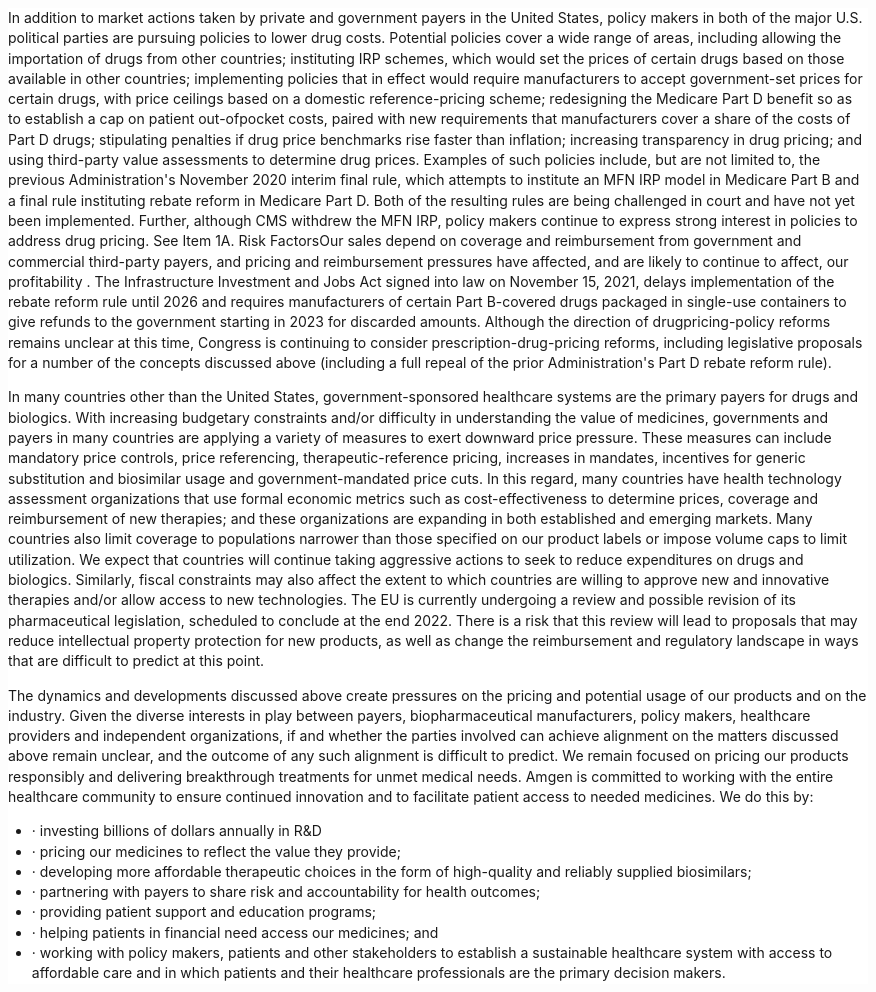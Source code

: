 <p>In addition to market actions taken by private and government payers in the United States, policy makers in both of the major U.S. political parties are pursuing policies to lower drug costs. Potential policies cover a wide range of areas, including allowing the importation of drugs from other countries; instituting IRP schemes, which would set the prices of certain drugs based on those available in other countries; implementing policies that in effect would require manufacturers to accept government-set prices for certain drugs, with price ceilings based on a domestic reference-pricing scheme; redesigning the Medicare Part D benefit so as to establish a cap on patient out-ofpocket costs, paired with new requirements that manufacturers cover a share of the costs of Part D drugs; stipulating penalties if drug price benchmarks rise faster than inflation; increasing transparency in drug pricing; and using third-party value assessments to determine drug prices. Examples of such policies include, but are not limited to, the previous Administration's November 2020 interim final rule, which attempts to institute an MFN IRP model in Medicare Part B and a final rule instituting rebate reform in Medicare Part D. Both of the resulting rules are being challenged in court and have not yet been implemented. Further, although CMS withdrew the MFN IRP, policy makers continue to express strong interest in policies to address drug pricing. See Item 1A. Risk FactorsOur sales depend on coverage and reimbursement from government and commercial third-party payers, and pricing and reimbursement pressures have affected, and are likely to continue to affect, our profitability . The Infrastructure Investment and Jobs Act signed into law on November 15, 2021, delays implementation of the rebate reform rule until 2026 and requires manufacturers of certain Part B-covered drugs packaged in single-use containers to give refunds to the government starting in 2023 for discarded amounts. Although the direction of drugpricing-policy reforms remains unclear at this time, Congress is continuing to consider prescription-drug-pricing reforms, including legislative proposals for a number of the concepts discussed above (including a full repeal of the prior Administration's Part D rebate reform rule).</p>
<p>In many countries other than the United States, government-sponsored healthcare systems are the primary payers for drugs and biologics. With increasing budgetary constraints and/or difficulty in understanding the value of medicines, governments and payers in many countries are applying a variety of measures to exert downward price pressure. These measures can include mandatory price controls, price referencing, therapeutic-reference pricing, increases in mandates, incentives for generic substitution and biosimilar usage and government-mandated price cuts. In this regard, many countries have health technology assessment organizations that use formal economic metrics such as cost-effectiveness to determine prices, coverage and reimbursement of new therapies; and these organizations are expanding in both established and emerging markets. Many countries also limit coverage to populations narrower than those specified on our product labels or impose volume caps to limit utilization. We expect that countries will continue taking aggressive actions to seek to reduce expenditures on drugs and biologics. Similarly, fiscal constraints may also affect the extent to which countries are willing to approve new and innovative therapies and/or allow access to new technologies. The EU is currently undergoing a review and possible revision of its pharmaceutical legislation, scheduled to conclude at the end 2022. There is a risk that this review will lead to proposals that may reduce intellectual property protection for new products, as well as change the reimbursement and regulatory landscape in ways that are difficult to predict at this point.</p>
<p>The dynamics and developments discussed above create pressures on the pricing and potential usage of our products and on the industry. Given the diverse interests in play between payers, biopharmaceutical manufacturers, policy makers, healthcare providers and independent organizations, if and whether the parties involved can achieve alignment on the matters discussed above remain unclear, and the outcome of any such alignment is difficult to predict. We remain focused on pricing our products responsibly and delivering breakthrough treatments for unmet medical needs. Amgen is committed to working with the entire healthcare community to ensure continued innovation and to facilitate patient access to needed medicines. We do this by:</p>
<ul>
<li>· investing billions of dollars annually in R&amp;D</li>
<li>· pricing our medicines to reflect the value they provide;</li>
<li>· developing more affordable therapeutic choices in the form of high-quality and reliably supplied biosimilars;</li>
<li>· partnering with payers to share risk and accountability for health outcomes;</li>
<li>· providing patient support and education programs;</li>
<li>· helping patients in financial need access our medicines; and</li>
<li>· working with policy makers, patients and other stakeholders to establish a sustainable healthcare system with access to affordable care and in which patients and their healthcare professionals are the primary decision makers.</li>
</ul>